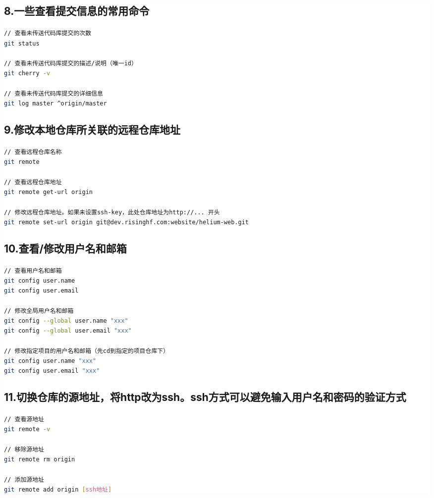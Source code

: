 ## 8.一些查看提交信息的常用命令

```bash
// 查看未传送代码库提交的次数
git status

// 查看未传送代码库提交的描述/说明（唯一id）
git cherry -v

// 查看未传送代码库提交的详细信息
git log master ^origin/master
```

## 9.修改本地仓库所关联的远程仓库地址

```bash
// 查看远程仓库名称
git remote

// 查看远程仓库地址
git remote get-url origin

// 修改远程仓库地址。如果未设置ssh-key，此处仓库地址为http://... 开头
git remote set-url origin git@dev.risinghf.com:website/helium-web.git
```

## 10.查看/修改用户名和邮箱

```bash
// 查看用户名和邮箱
git config user.name
git config user.email

// 修改全局用户名和邮箱
git config --global user.name "xxx"
git config --global user.email "xxx"

// 修改指定项目的用户名和邮箱（先cd到指定的项目仓库下）
git config user.name "xxx"
git config user.email "xxx"
```

## 11.切换仓库的源地址，将http改为ssh。ssh方式可以避免输入用户名和密码的验证方式

```bash
// 查看源地址
git remote -v

// 移除源地址
git remote rm origin

// 添加源地址
git remote add origin [ssh地址]
```
